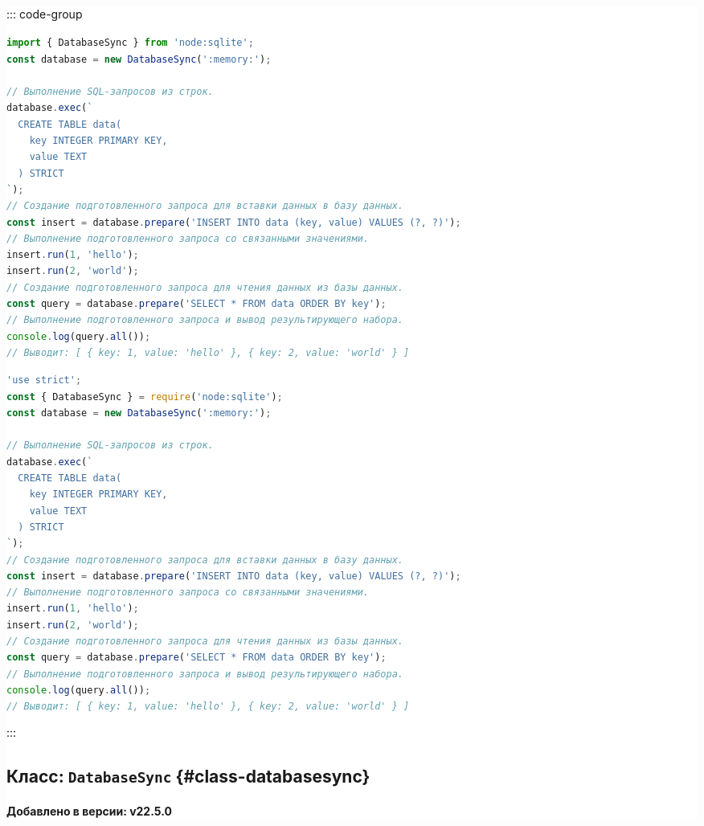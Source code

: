 ::: code-group
```js [ESM]
import { DatabaseSync } from 'node:sqlite';
const database = new DatabaseSync(':memory:');

// Выполнение SQL-запросов из строк.
database.exec(`
  CREATE TABLE data(
    key INTEGER PRIMARY KEY,
    value TEXT
  ) STRICT
`);
// Создание подготовленного запроса для вставки данных в базу данных.
const insert = database.prepare('INSERT INTO data (key, value) VALUES (?, ?)');
// Выполнение подготовленного запроса со связанными значениями.
insert.run(1, 'hello');
insert.run(2, 'world');
// Создание подготовленного запроса для чтения данных из базы данных.
const query = database.prepare('SELECT * FROM data ORDER BY key');
// Выполнение подготовленного запроса и вывод результирующего набора.
console.log(query.all());
// Выводит: [ { key: 1, value: 'hello' }, { key: 2, value: 'world' } ]
```

```js [CJS]
'use strict';
const { DatabaseSync } = require('node:sqlite');
const database = new DatabaseSync(':memory:');

// Выполнение SQL-запросов из строк.
database.exec(`
  CREATE TABLE data(
    key INTEGER PRIMARY KEY,
    value TEXT
  ) STRICT
`);
// Создание подготовленного запроса для вставки данных в базу данных.
const insert = database.prepare('INSERT INTO data (key, value) VALUES (?, ?)');
// Выполнение подготовленного запроса со связанными значениями.
insert.run(1, 'hello');
insert.run(2, 'world');
// Создание подготовленного запроса для чтения данных из базы данных.
const query = database.prepare('SELECT * FROM data ORDER BY key');
// Выполнение подготовленного запроса и вывод результирующего набора.
console.log(query.all());
// Выводит: [ { key: 1, value: 'hello' }, { key: 2, value: 'world' } ]
```
:::


## Класс: `DatabaseSync` {#class-databasesync}

**Добавлено в версии: v22.5.0**
